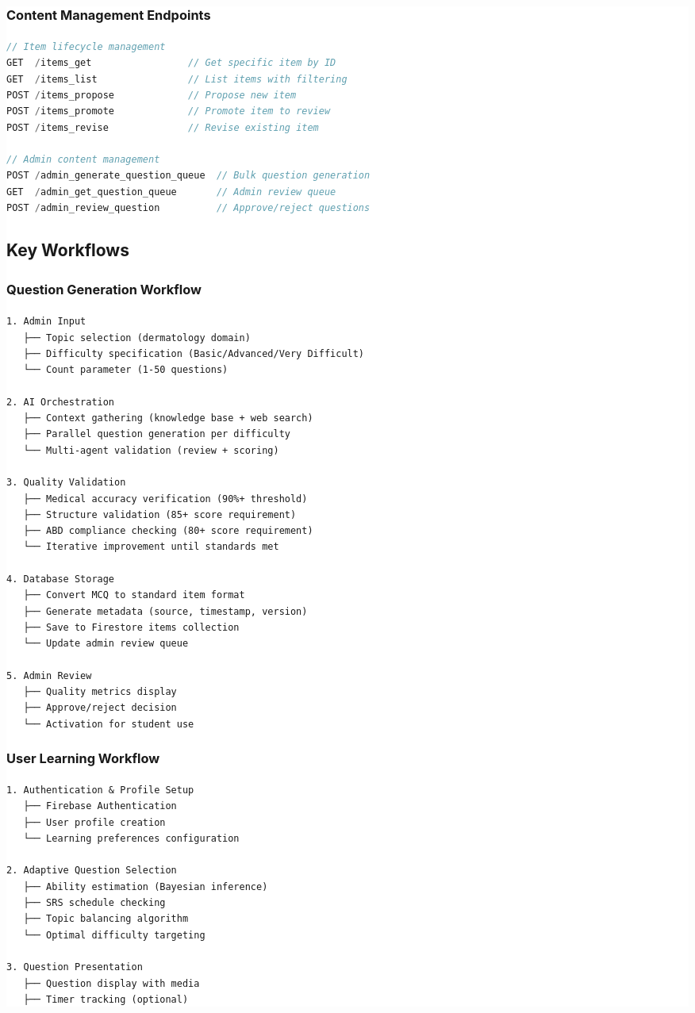 ### Content Management Endpoints
```typescript
// Item lifecycle management
GET  /items_get                 // Get specific item by ID
GET  /items_list                // List items with filtering
POST /items_propose             // Propose new item
POST /items_promote             // Promote item to review
POST /items_revise              // Revise existing item

// Admin content management
POST /admin_generate_question_queue  // Bulk question generation
GET  /admin_get_question_queue       // Admin review queue
POST /admin_review_question          // Approve/reject questions
```

## Key Workflows

### Question Generation Workflow
```
1. Admin Input
   ├── Topic selection (dermatology domain)
   ├── Difficulty specification (Basic/Advanced/Very Difficult)
   └── Count parameter (1-50 questions)

2. AI Orchestration
   ├── Context gathering (knowledge base + web search)
   ├── Parallel question generation per difficulty
   └── Multi-agent validation (review + scoring)

3. Quality Validation
   ├── Medical accuracy verification (90%+ threshold)
   ├── Structure validation (85+ score requirement)
   ├── ABD compliance checking (80+ score requirement)
   └── Iterative improvement until standards met

4. Database Storage
   ├── Convert MCQ to standard item format
   ├── Generate metadata (source, timestamp, version)
   ├── Save to Firestore items collection
   └── Update admin review queue

5. Admin Review
   ├── Quality metrics display
   ├── Approve/reject decision
   └── Activation for student use
```

### User Learning Workflow
```
1. Authentication & Profile Setup
   ├── Firebase Authentication
   ├── User profile creation
   └── Learning preferences configuration

2. Adaptive Question Selection
   ├── Ability estimation (Bayesian inference)
   ├── SRS schedule checking
   ├── Topic balancing algorithm
   └── Optimal difficulty targeting

3. Question Presentation
   ├── Question display with media
   ├── Timer tracking (optional)
```